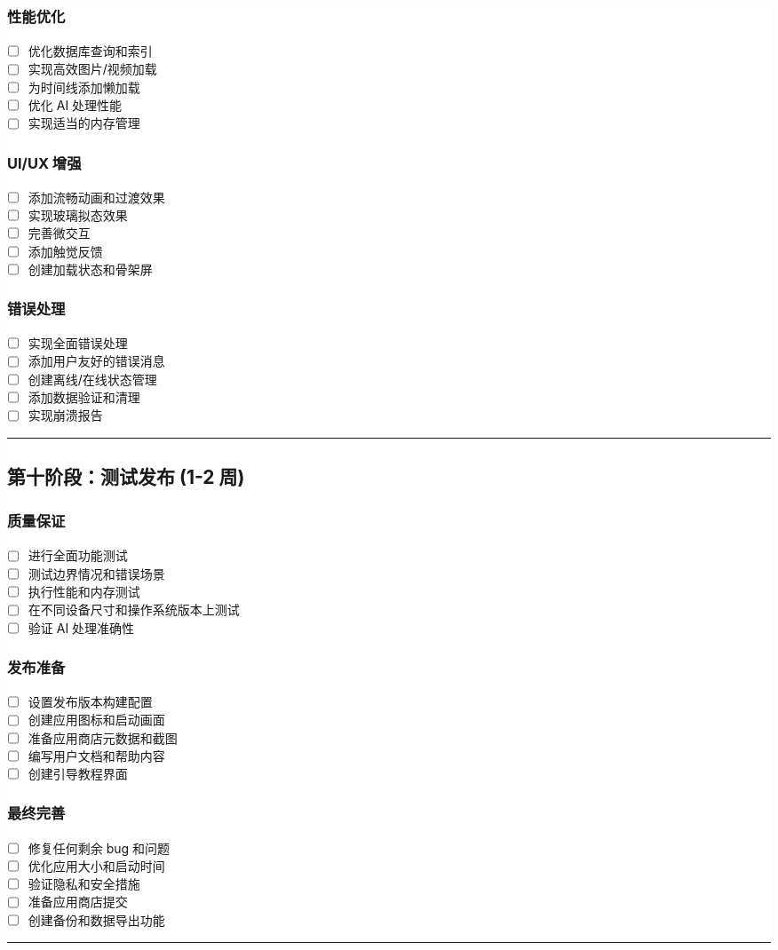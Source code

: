 ### 性能优化

- [ ] 优化数据库查询和索引
- [ ] 实现高效图片/视频加载
- [ ] 为时间线添加懒加载
- [ ] 优化 AI 处理性能
- [ ] 实现适当的内存管理

### UI/UX 增强

- [ ] 添加流畅动画和过渡效果
- [ ] 实现玻璃拟态效果
- [ ] 完善微交互
- [ ] 添加触觉反馈
- [ ] 创建加载状态和骨架屏

### 错误处理

- [ ] 实现全面错误处理
- [ ] 添加用户友好的错误消息
- [ ] 创建离线/在线状态管理
- [ ] 添加数据验证和清理
- [ ] 实现崩溃报告

---

## 第十阶段：测试发布 (1-2 周)

### 质量保证

- [ ] 进行全面功能测试
- [ ] 测试边界情况和错误场景
- [ ] 执行性能和内存测试
- [ ] 在不同设备尺寸和操作系统版本上测试
- [ ] 验证 AI 处理准确性

### 发布准备

- [ ] 设置发布版本构建配置
- [ ] 创建应用图标和启动画面
- [ ] 准备应用商店元数据和截图
- [ ] 编写用户文档和帮助内容
- [ ] 创建引导教程界面

### 最终完善

- [ ] 修复任何剩余 bug 和问题
- [ ] 优化应用大小和启动时间
- [ ] 验证隐私和安全措施
- [ ] 准备应用商店提交
- [ ] 创建备份和数据导出功能

---
